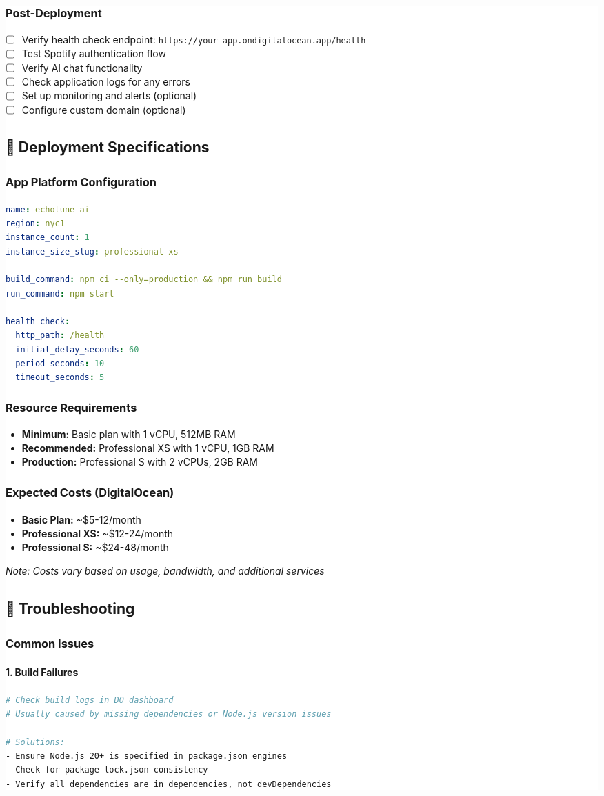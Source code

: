 ### Post-Deployment
- [ ] Verify health check endpoint: `https://your-app.ondigitalocean.app/health`
- [ ] Test Spotify authentication flow
- [ ] Verify AI chat functionality
- [ ] Check application logs for any errors
- [ ] Set up monitoring and alerts (optional)
- [ ] Configure custom domain (optional)

## 🚀 Deployment Specifications

### App Platform Configuration
```yaml
name: echotune-ai
region: nyc1
instance_count: 1
instance_size_slug: professional-xs

build_command: npm ci --only=production && npm run build
run_command: npm start

health_check:
  http_path: /health
  initial_delay_seconds: 60
  period_seconds: 10
  timeout_seconds: 5
```

### Resource Requirements
- **Minimum:** Basic plan with 1 vCPU, 512MB RAM
- **Recommended:** Professional XS with 1 vCPU, 1GB RAM
- **Production:** Professional S with 2 vCPUs, 2GB RAM

### Expected Costs (DigitalOcean)
- **Basic Plan:** ~$5-12/month
- **Professional XS:** ~$12-24/month  
- **Professional S:** ~$24-48/month

*Note: Costs vary based on usage, bandwidth, and additional services*

## 🔧 Troubleshooting

### Common Issues

#### 1. Build Failures
```bash
# Check build logs in DO dashboard
# Usually caused by missing dependencies or Node.js version issues

# Solutions:
- Ensure Node.js 20+ is specified in package.json engines
- Check for package-lock.json consistency
- Verify all dependencies are in dependencies, not devDependencies
```
